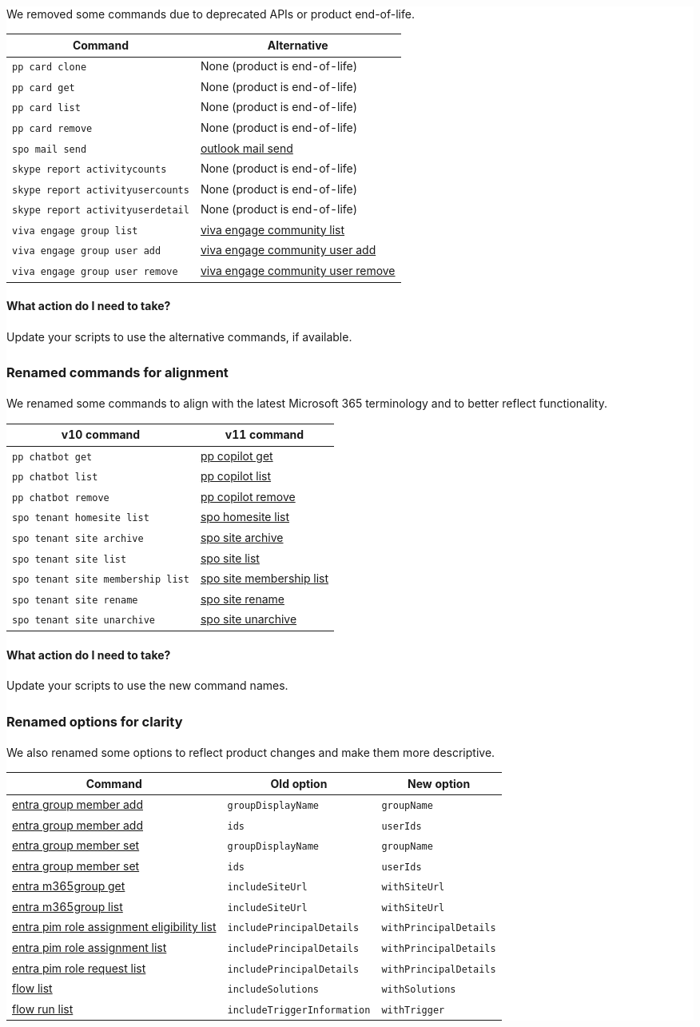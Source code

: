 We removed some commands due to deprecated APIs or product end-of-life.  

Command | Alternative
------- | -----------
`pp card clone` | None (product is end-of-life)
`pp card get` | None (product is end-of-life)
`pp card list` | None (product is end-of-life)
`pp card remove` | None (product is end-of-life)
`spo mail send` | [outlook mail send](./cmd/outlook/mail/mail-send.mdx)
`skype report activitycounts` | None (product is end-of-life)
`skype report activityusercounts` | None (product is end-of-life)
`skype report activityuserdetail` | None (product is end-of-life)
`viva engage group list` | [viva engage community list](./cmd/viva/engage/engage-community-list.mdx)
`viva engage group user add` | [viva engage community user add](./cmd/viva/engage/engage-community-user-add.mdx)
`viva engage group user remove` | [viva engage community user remove](./cmd/viva/engage/engage-community-user-remove.mdx)

#### What action do I need to take?

Update your scripts to use the alternative commands, if available.

### Renamed commands for alignment

We renamed some commands to align with the latest Microsoft 365 terminology and to better reflect functionality.

v10 command | v11 command
----------- | -----------
`pp chatbot get` | [pp copilot get](./cmd/pp/copilot/copilot-get.mdx)
`pp chatbot list` | [pp copilot list](./cmd/pp/copilot/copilot-list.mdx)
`pp chatbot remove` | [pp copilot remove](./cmd/pp/copilot/copilot-remove.mdx)
`spo tenant homesite list` | [spo homesite list](./cmd/spo/homesite/homesite-list.mdx)
`spo tenant site archive` | [spo site archive](./cmd/spo/site/site-archive.mdx)
`spo tenant site list` | [spo site list](./cmd/spo/site/site-list.mdx)
`spo tenant site membership list` | [spo site membership list](./cmd/spo/site/site-membership-list.mdx)
`spo tenant site rename` | [spo site rename](./cmd/spo/site/site-rename.mdx)
`spo tenant site unarchive` | [spo site unarchive](./cmd/spo/site/site-unarchive.mdx)

#### What action do I need to take?

Update your scripts to use the new command names.

### Renamed options for clarity

We also renamed some options to reflect product changes and make them more descriptive.

Command | Old option | New option
------- | ---------- | ----------
[entra group member add](./cmd/entra/group/group-member-add.mdx) | `groupDisplayName` | `groupName`
[entra group member add](./cmd/entra/group/group-member-add.mdx) | `ids` | `userIds`
[entra group member set](./cmd/entra/group/group-member-set.mdx) | `groupDisplayName` | `groupName`
[entra group member set](./cmd/entra/group/group-member-set.mdx) | `ids` | `userIds`
[entra m365group get](./cmd/entra/m365group/m365group-set.mdx) | `includeSiteUrl` | `withSiteUrl`
[entra m365group list](./cmd/entra/m365group/m365group-list.mdx) | `includeSiteUrl` | `withSiteUrl`
[entra pim role assignment eligibility list](./cmd/entra/pim/EXAMPLE_SECRET_VALUE_PLACEHOLDER) | `includePrincipalDetails` | `withPrincipalDetails`
[entra pim role assignment list](./cmd/entra/pim/pim-role-assignment-list.mdx) | `includePrincipalDetails` | `withPrincipalDetails`
[entra pim role request list](./cmd/entra/pim/pim-role-request-list.mdx) | `includePrincipalDetails` | `withPrincipalDetails`
[flow list](./cmd/flow/flow-list.mdx) | `includeSolutions` | `withSolutions`
[flow run list](./cmd/flow/run/run-list.mdx) | `includeTriggerInformation` | `withTrigger`